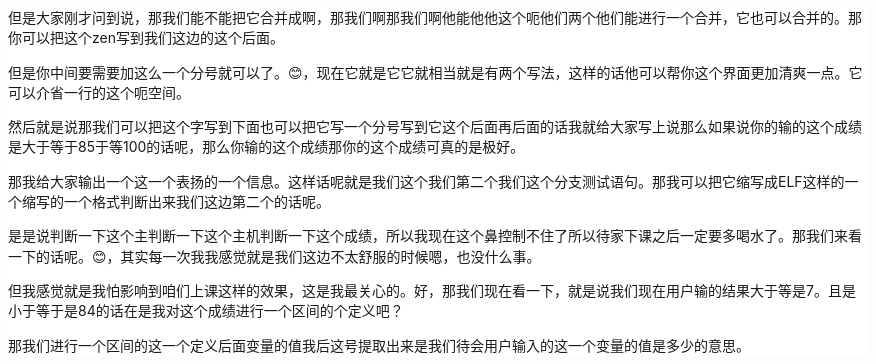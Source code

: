 但是大家刚才问到说，那我们能不能把它合并成啊，那我们啊那我们啊他能他他这个呃他们两个他们能进行一个合并，它也可以合并的。那你可以把这个zen写到我们这边的这个后面。

但是你中间要需要加这么一个分号就可以了。😊，现在它就是它它就相当就是有两个写法，这样的话他可以帮你这个界面更加清爽一点。它可以介省一行的这个呃空间。

然后就是说那我们可以把这个字写到下面也可以把它写一个分号写到它这个后面再后面的话我就给大家写上说那么如果说你的输的这个成绩是大于等于85于等100的话呢，那么你输的这个成绩那你的这个成绩可真的是极好。

那我给大家输出一个这一个表扬的一个信息。这样话呢就是我们这个我们第二个我们这个分支测试语句。那我可以把它缩写成ELF这样的一个缩写的一个格式判断出来我们这边第二个的话呢。

是是说判断一下这个主判断一下这个主机判断一下这个成绩，所以我现在这个鼻控制不住了所以待家下课之后一定要多喝水了。那我们来看一下的话呢。😊，其实每一次我我感觉就是我们这边不太舒服的时候嗯，也没什么事。

但我感觉就是我怕影响到咱们上课这样的效果，这是我最关心的。好，那我们现在看一下，就是说我们现在用户输的结果大于等是7。且是小于等于是84的话在是我对这个成绩进行一个区间的个定义吧？

那我们进行一个区间的这一个定义后面变量的值我后这号提取出来是我们待会用户输入的这一个变量的值是多少的意思。

